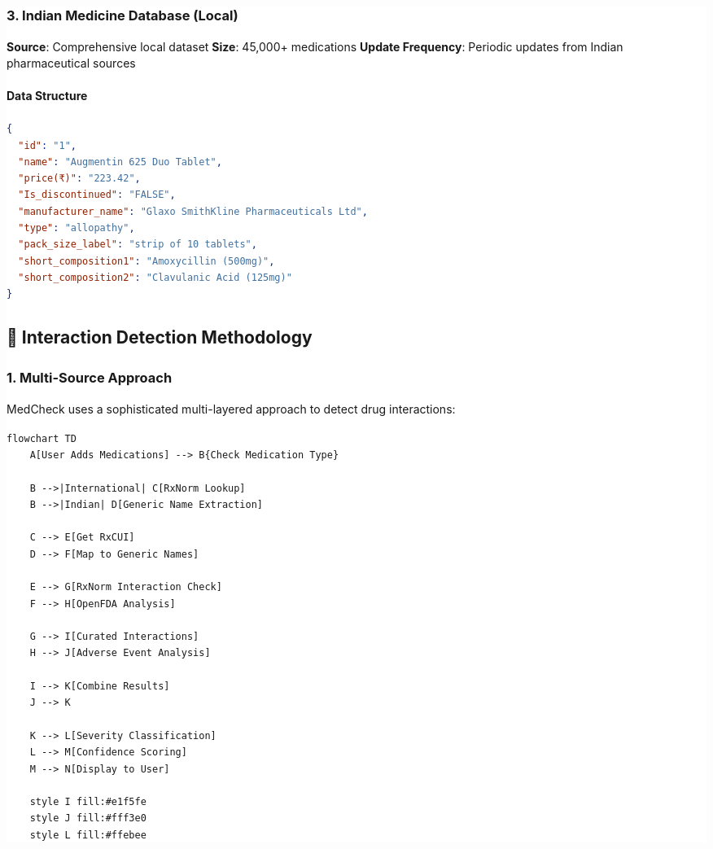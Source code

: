 ### 3. Indian Medicine Database (Local)

**Source**: Comprehensive local dataset
**Size**: 45,000+ medications
**Update Frequency**: Periodic updates from Indian pharmaceutical sources

#### Data Structure
```json
{
  "id": "1",
  "name": "Augmentin 625 Duo Tablet",
  "price(₹)": "223.42",
  "Is_discontinued": "FALSE",
  "manufacturer_name": "Glaxo SmithKline Pharmaceuticals Ltd",
  "type": "allopathy",
  "pack_size_label": "strip of 10 tablets",
  "short_composition1": "Amoxycillin (500mg)",
  "short_composition2": "Clavulanic Acid (125mg)"
}
```

## 🧠 Interaction Detection Methodology

### 1. Multi-Source Approach

MedCheck uses a sophisticated multi-layered approach to detect drug interactions:

```mermaid
flowchart TD
    A[User Adds Medications] --> B{Check Medication Type}
    
    B -->|International| C[RxNorm Lookup]
    B -->|Indian| D[Generic Name Extraction]
    
    C --> E[Get RxCUI]
    D --> F[Map to Generic Names]
    
    E --> G[RxNorm Interaction Check]
    F --> H[OpenFDA Analysis]
    
    G --> I[Curated Interactions]
    H --> J[Adverse Event Analysis]
    
    I --> K[Combine Results]
    J --> K
    
    K --> L[Severity Classification]
    L --> M[Confidence Scoring]
    M --> N[Display to User]
    
    style I fill:#e1f5fe
    style J fill:#fff3e0
    style L fill:#ffebee
```
